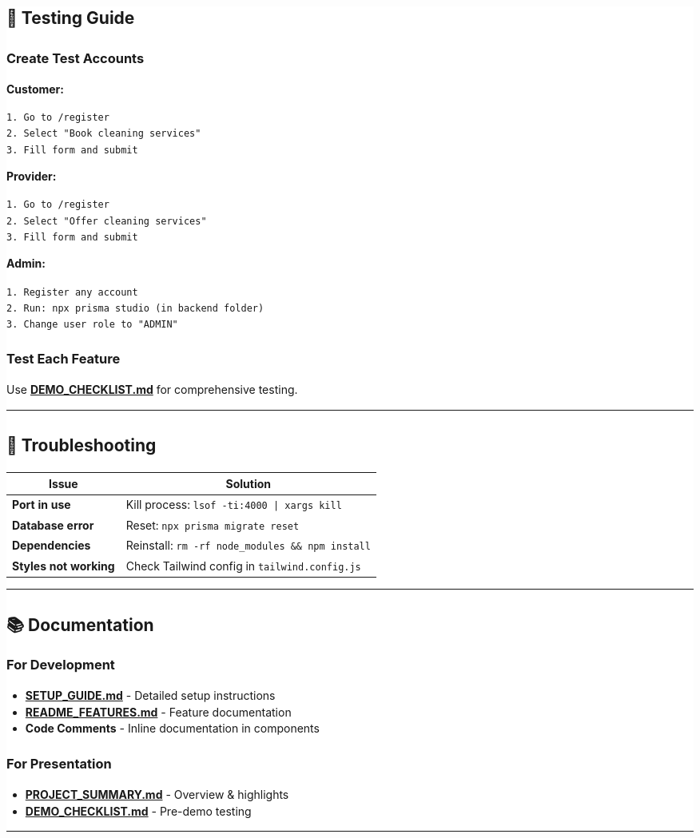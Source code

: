 ## 🔧 Testing Guide

### Create Test Accounts

**Customer:**
```
1. Go to /register
2. Select "Book cleaning services"
3. Fill form and submit
```

**Provider:**
```
1. Go to /register
2. Select "Offer cleaning services"
3. Fill form and submit
```

**Admin:**
```
1. Register any account
2. Run: npx prisma studio (in backend folder)
3. Change user role to "ADMIN"
```

### Test Each Feature

Use **[DEMO_CHECKLIST.md](DEMO_CHECKLIST.md)** for comprehensive testing.

---

## 🚨 Troubleshooting

| Issue | Solution |
|-------|----------|
| **Port in use** | Kill process: `lsof -ti:4000 \| xargs kill` |
| **Database error** | Reset: `npx prisma migrate reset` |
| **Dependencies** | Reinstall: `rm -rf node_modules && npm install` |
| **Styles not working** | Check Tailwind config in `tailwind.config.js` |

---

## 📚 Documentation

### For Development
- **[SETUP_GUIDE.md](SETUP_GUIDE.md)** - Detailed setup instructions
- **[README_FEATURES.md](myclean-frontend/README_FEATURES.md)** - Feature documentation
- **Code Comments** - Inline documentation in components

### For Presentation
- **[PROJECT_SUMMARY.md](PROJECT_SUMMARY.md)** - Overview & highlights
- **[DEMO_CHECKLIST.md](DEMO_CHECKLIST.md)** - Pre-demo testing

---